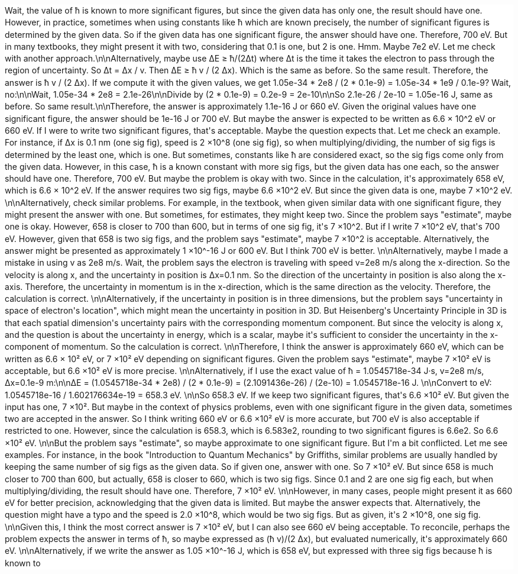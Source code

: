 Wait, the value of ħ is known to more significant figures, but since the given data has only one, the result should have one. However, in practice, sometimes when using constants like ħ which are known precisely, the number of significant figures is determined by the given data. So if the given data has one significant figure, the answer should have one. Therefore, 700 eV. But in many textbooks, they might present it with two, considering that 0.1 is one, but 2 is one. Hmm. Maybe 7e2 eV. Let me check with another approach.\n\nAlternatively, maybe use ΔE ≥ ħ/(2Δt) where Δt is the time it takes the electron to pass through the region of uncertainty. So Δt = Δx / v. Then ΔE ≥ ħ v / (2 Δx). Which is the same as before. So the same result. Therefore, the answer is ħ v / (2 Δx). If we compute it with the given values, we get 1.05e-34 * 2e8 / (2 * 0.1e-9) = 1.05e-34 * 1e9 / 0.1e-9? Wait, no:\n\nWait, 1.05e-34 * 2e8 = 2.1e-26\n\nDivide by (2 * 0.1e-9) = 0.2e-9 = 2e-10\n\nSo 2.1e-26 / 2e-10 = 1.05e-16 J, same as before. So same result.\n\nTherefore, the answer is approximately 1.1e-16 J or 660 eV. Given the original values have one significant figure, the answer should be 1e-16 J or 700 eV. But maybe the answer is expected to be written as 6.6 × 10^2 eV or 660 eV. If I were to write two significant figures, that\'s acceptable. Maybe the question expects that. Let me check an example. For instance, if Δx is 0.1 nm (one sig fig), speed is 2 ×10^8 (one sig fig), so when multiplying/dividing, the number of sig figs is determined by the least one, which is one. But sometimes, constants like ħ are considered exact, so the sig figs come only from the given data. However, in this case, ħ is a known constant with more sig figs, but the given data has one each, so the answer should have one. Therefore, 700 eV. But maybe the problem is okay with two. Since in the calculation, it\'s approximately 658 eV, which is 6.6 × 10^2 eV. If the answer requires two sig figs, maybe 6.6 ×10^2 eV. But since the given data is one, maybe 7 ×10^2 eV. \n\nAlternatively, check similar problems. For example, in the textbook, when given similar data with one significant figure, they might present the answer with one. But sometimes, for estimates, they might keep two. Since the problem says "estimate", maybe one is okay. However, 658 is closer to 700 than 600, but in terms of one sig fig, it\'s 7 ×10^2. But if I write 7 ×10^2 eV, that\'s 700 eV. However, given that 658 is two sig figs, and the problem says "estimate", maybe 7 ×10^2 is acceptable. Alternatively, the answer might be presented as approximately 1 ×10^-16 J or 600 eV. But I think 700 eV is better. \n\nAlternatively, maybe I made a mistake in using v as 2e8 m/s. Wait, the problem says the electron is traveling with speed v=2e8 m/s along the x-direction. So the velocity is along x, and the uncertainty in position is Δx=0.1 nm. So the direction of the uncertainty in position is also along the x-axis. Therefore, the uncertainty in momentum is in the x-direction, which is the same direction as the velocity. Therefore, the calculation is correct. \n\nAlternatively, if the uncertainty in position is in three dimensions, but the problem says "uncertainty in space of electron\'s location", which might mean the uncertainty in position in 3D. But Heisenberg\'s Uncertainty Principle in 3D is that each spatial dimension\'s uncertainty pairs with the corresponding momentum component. But since the velocity is along x, and the question is about the uncertainty in energy, which is a scalar, maybe it\'s sufficient to consider the uncertainty in the x-component of momentum. So the calculation is correct. \n\nTherefore, I think the answer is approximately 660 eV, which can be written as 6.6 × 10² eV, or 7 ×10² eV depending on significant figures. Given the problem says "estimate", maybe 7 ×10² eV is acceptable, but 6.6 ×10² eV is more precise. \n\nAlternatively, if I use the exact value of ħ = 1.0545718e-34 J·s, v=2e8 m/s, Δx=0.1e-9 m:\n\nΔE = (1.0545718e-34 * 2e8) / (2 * 0.1e-9) = (2.1091436e-26) / (2e-10) = 1.0545718e-16 J. \n\nConvert to eV: 1.0545718e-16 / 1.602176634e-19 = 658.3 eV. \n\nSo 658.3 eV. If we keep two significant figures, that\'s 6.6 ×10² eV. But given the input has one, 7 ×10². But maybe in the context of physics problems, even with one significant figure in the given data, sometimes two are accepted in the answer. So I think writing 660 eV or 6.6 ×10² eV is more accurate, but 700 eV is also acceptable if restricted to one. However, since the calculation is 658.3, which is 6.583e2, rounding to two significant figures is 6.6e2. So 6.6 ×10² eV. \n\nBut the problem says "estimate", so maybe approximate to one significant figure. But I\'m a bit conflicted. Let me see examples. For instance, in the book "Introduction to Quantum Mechanics" by Griffiths, similar problems are usually handled by keeping the same number of sig figs as the given data. So if given one, answer with one. So 7 ×10² eV. But since 658 is much closer to 700 than 600, but actually, 658 is closer to 660, which is two sig figs. Since 0.1 and 2 are one sig fig each, but when multiplying/dividing, the result should have one. Therefore, 7 ×10² eV. \n\nHowever, in many cases, people might present it as 660 eV for better precision, acknowledging that the given data is limited. But maybe the answer expects that. Alternatively, the question might have a typo and the speed is 2.0 ×10^8, which would be two sig figs. But as given, it\'s 2 ×10^8, one sig fig. \n\nGiven this, I think the most correct answer is 7 ×10² eV, but I can also see 660 eV being acceptable. To reconcile, perhaps the problem expects the answer in terms of ħ, so maybe expressed as (ħ v)/(2 Δx), but evaluated numerically, it\'s approximately 660 eV. \n\nAlternatively, if we write the answer as 1.05 ×10^-16 J, which is 658 eV, but expressed with three sig figs because ħ is known to